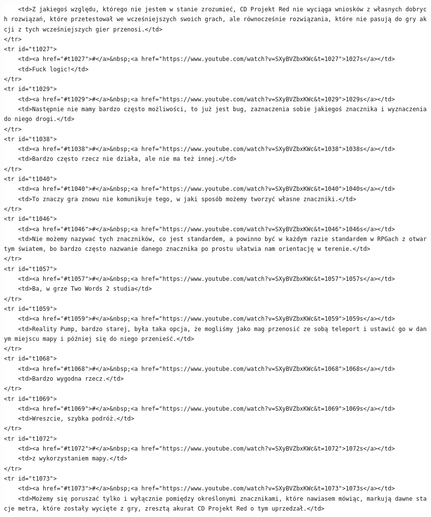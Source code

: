         <td>Z jakiegoś względu, którego nie jestem w stanie zrozumieć, CD Projekt Red nie wyciąga wniosków z własnych dobrych rozwiązań, które przetestował we wcześniejszych swoich grach, ale równocześnie rozwiązania, które nie pasują do gry akcji z tych wcześniejszych gier przenosi.</td>
    </tr>
    <tr id="t1027">
        <td><a href="#t1027">#</a>&nbsp;<a href="https://www.youtube.com/watch?v=SXyBVZbxKWc&t=1027">1027s</a></td>
        <td>Fuck logic!</td>
    </tr>
    <tr id="t1029">
        <td><a href="#t1029">#</a>&nbsp;<a href="https://www.youtube.com/watch?v=SXyBVZbxKWc&t=1029">1029s</a></td>
        <td>Następnie nie mamy bardzo często możliwości, to już jest bug, zaznaczenia sobie jakiegoś znacznika i wyznaczenia do niego drogi.</td>
    </tr>
    <tr id="t1038">
        <td><a href="#t1038">#</a>&nbsp;<a href="https://www.youtube.com/watch?v=SXyBVZbxKWc&t=1038">1038s</a></td>
        <td>Bardzo często rzecz nie działa, ale nie ma też innej.</td>
    </tr>
    <tr id="t1040">
        <td><a href="#t1040">#</a>&nbsp;<a href="https://www.youtube.com/watch?v=SXyBVZbxKWc&t=1040">1040s</a></td>
        <td>To znaczy gra znowu nie komunikuje tego, w jaki sposób możemy tworzyć własne znaczniki.</td>
    </tr>
    <tr id="t1046">
        <td><a href="#t1046">#</a>&nbsp;<a href="https://www.youtube.com/watch?v=SXyBVZbxKWc&t=1046">1046s</a></td>
        <td>Nie możemy nazywać tych znaczników, co jest standardem, a powinno być w każdym razie standardem w RPGach z otwartym światem, bo bardzo często nazwanie danego znacznika po prostu ułatwia nam orientację w terenie.</td>
    </tr>
    <tr id="t1057">
        <td><a href="#t1057">#</a>&nbsp;<a href="https://www.youtube.com/watch?v=SXyBVZbxKWc&t=1057">1057s</a></td>
        <td>Ba, w grze Two Words 2 studia</td>
    </tr>
    <tr id="t1059">
        <td><a href="#t1059">#</a>&nbsp;<a href="https://www.youtube.com/watch?v=SXyBVZbxKWc&t=1059">1059s</a></td>
        <td>Reality Pump, bardzo starej, była taka opcja, że mogliśmy jako mag przenosić ze sobą teleport i ustawić go w danym miejscu mapy i później się do niego przenieść.</td>
    </tr>
    <tr id="t1068">
        <td><a href="#t1068">#</a>&nbsp;<a href="https://www.youtube.com/watch?v=SXyBVZbxKWc&t=1068">1068s</a></td>
        <td>Bardzo wygodna rzecz.</td>
    </tr>
    <tr id="t1069">
        <td><a href="#t1069">#</a>&nbsp;<a href="https://www.youtube.com/watch?v=SXyBVZbxKWc&t=1069">1069s</a></td>
        <td>Wreszcie, szybka podróż.</td>
    </tr>
    <tr id="t1072">
        <td><a href="#t1072">#</a>&nbsp;<a href="https://www.youtube.com/watch?v=SXyBVZbxKWc&t=1072">1072s</a></td>
        <td>z wykorzystaniem mapy.</td>
    </tr>
    <tr id="t1073">
        <td><a href="#t1073">#</a>&nbsp;<a href="https://www.youtube.com/watch?v=SXyBVZbxKWc&t=1073">1073s</a></td>
        <td>Możemy się poruszać tylko i wyłącznie pomiędzy określonymi znacznikami, które nawiasem mówiąc, markują dawne stacje metra, które zostały wycięte z gry, zresztą akurat CD Projekt Red o tym uprzedzał.</td>